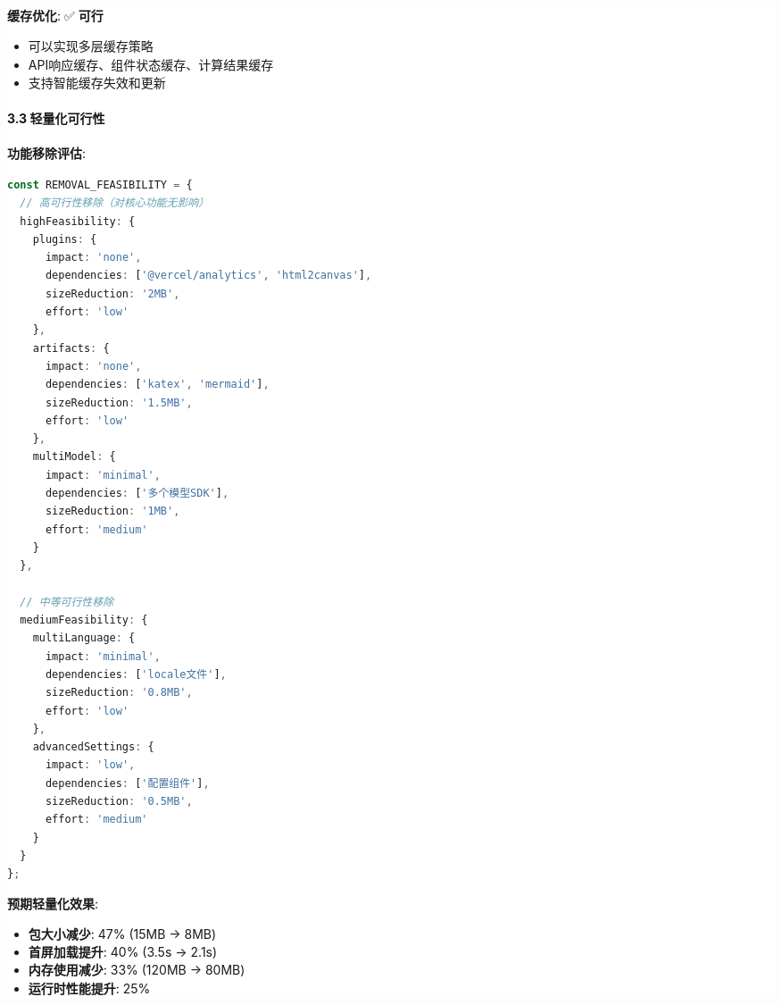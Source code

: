 **缓存优化**: ✅ **可行**
- 可以实现多层缓存策略
- API响应缓存、组件状态缓存、计算结果缓存
- 支持智能缓存失效和更新

#### 3.3 轻量化可行性

**功能移除评估**:
```typescript
const REMOVAL_FEASIBILITY = {
  // 高可行性移除（对核心功能无影响）
  highFeasibility: {
    plugins: {
      impact: 'none',
      dependencies: ['@vercel/analytics', 'html2canvas'],
      sizeReduction: '2MB',
      effort: 'low'
    },
    artifacts: {
      impact: 'none',
      dependencies: ['katex', 'mermaid'],
      sizeReduction: '1.5MB',
      effort: 'low'
    },
    multiModel: {
      impact: 'minimal',
      dependencies: ['多个模型SDK'],
      sizeReduction: '1MB',
      effort: 'medium'
    }
  },
  
  // 中等可行性移除
  mediumFeasibility: {
    multiLanguage: {
      impact: 'minimal',
      dependencies: ['locale文件'],
      sizeReduction: '0.8MB',
      effort: 'low'
    },
    advancedSettings: {
      impact: 'low',
      dependencies: ['配置组件'],
      sizeReduction: '0.5MB',
      effort: 'medium'
    }
  }
};
```

**预期轻量化效果**:
- **包大小减少**: 47% (15MB → 8MB)
- **首屏加载提升**: 40% (3.5s → 2.1s)
- **内存使用减少**: 33% (120MB → 80MB)
- **运行时性能提升**: 25%

